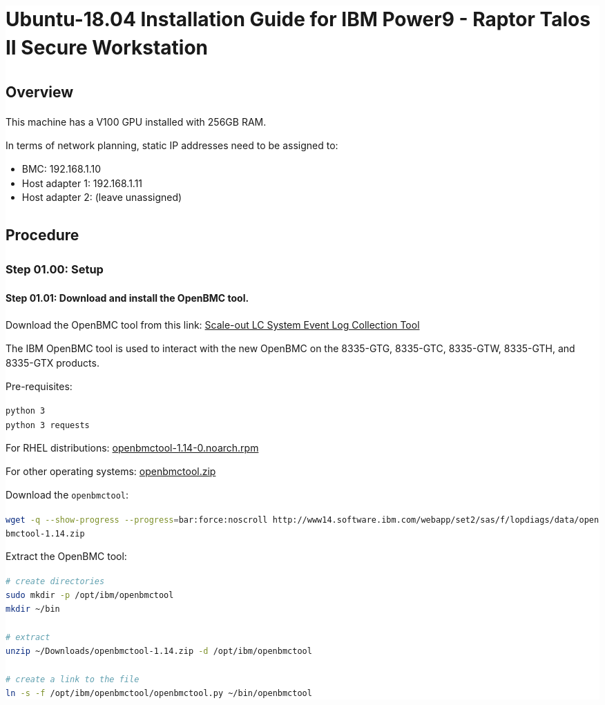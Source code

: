 # Ubuntu-18.04 Installation Guide for IBM Power9 - Raptor Talos II Secure Workstation

## Overview

This machine has a V100 GPU installed with 256GB RAM.

In terms of network planning, static IP addresses need to be assigned to:
- BMC: 192.168.1.10
- Host adapter 1: 192.168.1.11
- Host adapter 2: (leave unassigned)

## Procedure

### Step 01.00: Setup

#### Step 01.01: Download and install the OpenBMC tool.

Download the OpenBMC tool from this link:
[Scale-out LC System Event Log Collection Tool](http://www14.software.ibm.com/webapp/set2/sas/f/lopdiags/scaleOutLCdebugtool.html)

The IBM OpenBMC tool is used to interact with the new OpenBMC on the 8335-GTG, 8335-GTC, 8335-GTW, 8335-GTH, and 8335-GTX products.

Pre-requisites:
```
python 3
python 3 requests
```

For RHEL distributions:
[openbmctool-1.14-0.noarch.rpm](http://www14.software.ibm.com/webapp/set2/sas/f/lopdiags/data/openbmctool-1.14-0.noarch.rpm)

For other operating systems:
[openbmctool.zip](http://www14.software.ibm.com/webapp/set2/sas/f/lopdiags/data/openbmctool-1.14.zip)

Download the `openbmctool`:
```bash
wget -q --show-progress --progress=bar:force:noscroll http://www14.software.ibm.com/webapp/set2/sas/f/lopdiags/data/openbmctool-1.14.zip
```

Extract the OpenBMC tool:
```bash
# create directories
sudo mkdir -p /opt/ibm/openbmctool
mkdir ~/bin

# extract
unzip ~/Downloads/openbmctool-1.14.zip -d /opt/ibm/openbmctool

# create a link to the file
ln -s -f /opt/ibm/openbmctool/openbmctool.py ~/bin/openbmctool
```
